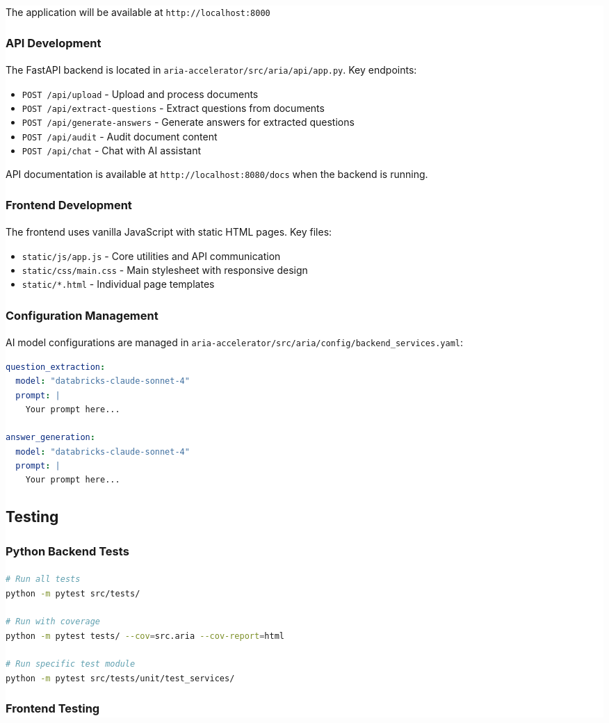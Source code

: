 The application will be available at `http://localhost:8000`

### API Development

The FastAPI backend is located in `aria-accelerator/src/aria/api/app.py`. Key endpoints:

- `POST /api/upload` - Upload and process documents
- `POST /api/extract-questions` - Extract questions from documents
- `POST /api/generate-answers` - Generate answers for extracted questions
- `POST /api/audit` - Audit document content
- `POST /api/chat` - Chat with AI assistant

API documentation is available at `http://localhost:8080/docs` when the backend is running.

### Frontend Development

The frontend uses vanilla JavaScript with static HTML pages. Key files:

- `static/js/app.js` - Core utilities and API communication
- `static/css/main.css` - Main stylesheet with responsive design
- `static/*.html` - Individual page templates

### Configuration Management

AI model configurations are managed in `aria-accelerator/src/aria/config/backend_services.yaml`:

```yaml
question_extraction:
  model: "databricks-claude-sonnet-4"
  prompt: |
    Your prompt here...
    
answer_generation:
  model: "databricks-claude-sonnet-4"
  prompt: |
    Your prompt here...
```

## Testing

### Python Backend Tests

```bash
# Run all tests
python -m pytest src/tests/

# Run with coverage
python -m pytest tests/ --cov=src.aria --cov-report=html

# Run specific test module
python -m pytest src/tests/unit/test_services/
```

### Frontend Testing
